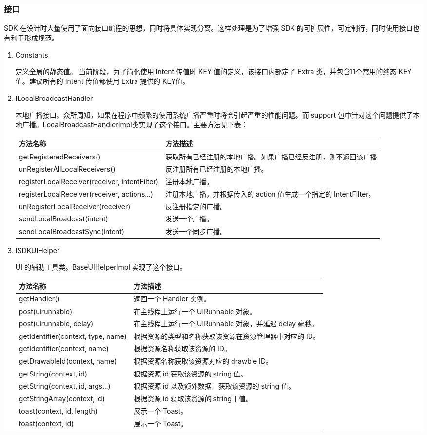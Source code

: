 ### 接口

SDK 在设计时大量使用了面向接口编程的思想，同时将具体实现分离。这样处理是为了增强 SDK 的可扩展性，可定制行，同时使用接口也有利于形成规范。

1. Constants

    定义全局的静态值。
    当前阶段，为了简化使用 Intent 传值时 KEY 值的定义，该接口内部定了 Extra 类，并包含11个常用的终态 KEY 值。建议所有的 Intent 传值都使用 Extra 提供的 KEY值。

2. ILocalBroadcastHandler

    本地广播接口。众所周知，如果在程序中频繁的使用系统广播严重时将会引起严重的性能问题。而 support 包中针对这个问题提供了本地广播。LocalBroadcastHandlerImpl类实现了这个接口。主要方法见下表：

    |   方法名称    |   方法描述    |
    |   ------     |   -------    |
    | getRegisteredReceivers() | 获取所有已经注册的本地广播。如果广播已经反注册，则不返回该广播 |
    | unRegisterAllLocalReceivers() | 反注册所有已经注册的本地广播。 |
    | registerLocalReceiver(receiver, intentFilter) | 注册本地广播。|
    | registerLocalReceiver(receiver, actions...) | 注册本地广播，并根据传入的 action 值生成一个指定的 IntentFilter。 |
    | unRegisterLocalReceiver(receiver) | 反注册指定的广播。 |
    | sendLocalBroadcast(intent) | 发送一个广播。 |
    | sendLocalBroadcastSync(intent) | 发送一个同步广播。 |

3. ISDKUIHelper

    UI 的辅助工具类。BaseUIHelperImpl 实现了这个接口。
    
    |   方法名称    |   方法描述    |
    |   ------     |   -------    |
    | getHandler() | 返回一个 Handler 实例。 |
    | post(uirunnable) | 在主线程上运行一个 UIRunnable 对象。 |
    | post(uirunnable, delay) | 在主线程上运行一个 UIRunnable 对象，并延迟 delay 毫秒。 |
    | getIdentifier(context, type, name) | 根据资源的类型和名称获取该资源在资源管理器中对应的 ID。 |
    | getIdentifier(context, name) | 根据资源名称获取该资源的 ID。 |
    | getDrawableId(context, name) | 根据资源名称获取该资源对应的 drawble ID。 |
    | getString(context, id) | 根据资源 id 获取该资源的 string 值。 |
    | getString(context, id, args...) | 根据资源 id 以及额外数据，获取该资源的 string 值。 |
    | getStringArray(context, id) | 根据资源 id 获取该资源的 string[] 值。 |
    | toast(context, id, length) |  展示一个 Toast。 |
    | toast(context, id) |  展示一个 Toast。 |
